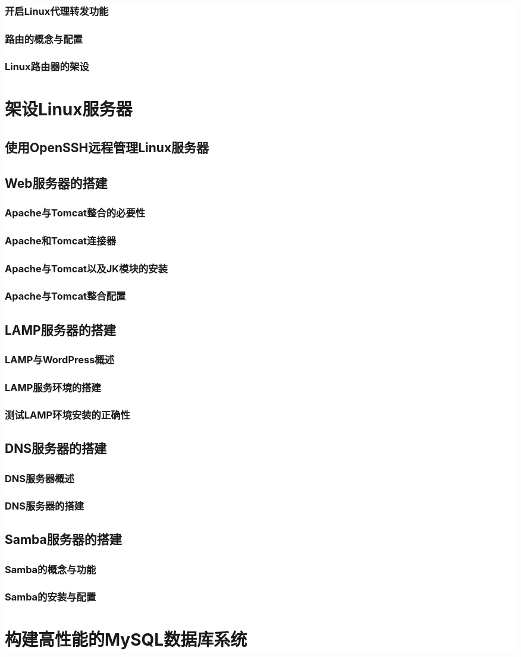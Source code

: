 ### 开启Linux代理转发功能

### 路由的概念与配置

### Linux路由器的架设



# 架设Linux服务器

## 使用OpenSSH远程管理Linux服务器

## Web服务器的搭建

### Apache与Tomcat整合的必要性

### Apache和Tomcat连接器

### Apache与Tomcat以及JK模块的安装

### Apache与Tomcat整合配置

## LAMP服务器的搭建

### LAMP与WordPress概述

### LAMP服务环境的搭建

### 测试LAMP环境安装的正确性

## DNS服务器的搭建

### DNS服务器概述

### DNS服务器的搭建

## Samba服务器的搭建

### Samba的概念与功能

### Samba的安装与配置



# 构建高性能的MySQL数据库系统
